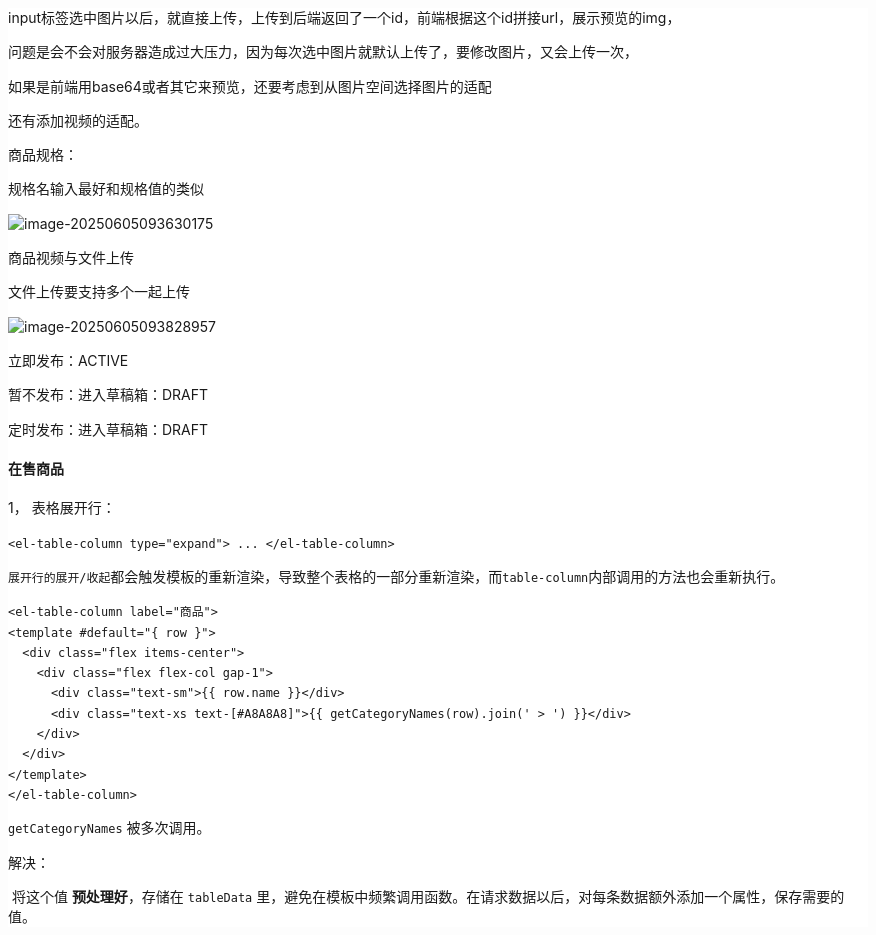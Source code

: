 input标签选中图片以后，就直接上传，上传到后端返回了一个id，前端根据这个id拼接url，展示预览的img，

问题是会不会对服务器造成过大压力，因为每次选中图片就默认上传了，要修改图片，又会上传一次，

如果是前端用base64或者其它来预览，还要考虑到从图片空间选择图片的适配

还有添加视频的适配。





商品规格：

规格名输入最好和规格值的类似

![image-20250605093630175](C:\Users\admin\AppData\Roaming\Typora\typora-user-images\image-20250605093630175.png)

商品视频与文件上传

文件上传要支持多个一起上传

![image-20250605093828957](C:\Users\admin\AppData\Roaming\Typora\typora-user-images\image-20250605093828957.png)

立即发布：ACTIVE

暂不发布：进入草稿箱：DRAFT

定时发布：进入草稿箱：DRAFT





#### 在售商品

1， 表格展开行：

```vue
<el-table-column type="expand"> ... </el-table-column>
```

`展开行的展开/收起`都会触发模板的重新渲染，导致整个表格的一部分重新渲染，而`table-column`内部调用的方法也会重新执行。

```vue
<el-table-column label="商品">
<template #default="{ row }">
  <div class="flex items-center">
    <div class="flex flex-col gap-1">
      <div class="text-sm">{{ row.name }}</div>
      <div class="text-xs text-[#A8A8A8]">{{ getCategoryNames(row).join(' > ') }}</div>
    </div>
  </div>
</template>
</el-table-column>
```

 `getCategoryNames` 被多次调用。

解决：

​	将这个值 **预处理好**，存储在 `tableData` 里，避免在模板中频繁调用函数。在请求数据以后，对每条数据额外添加一个属性，保存需要的值。
